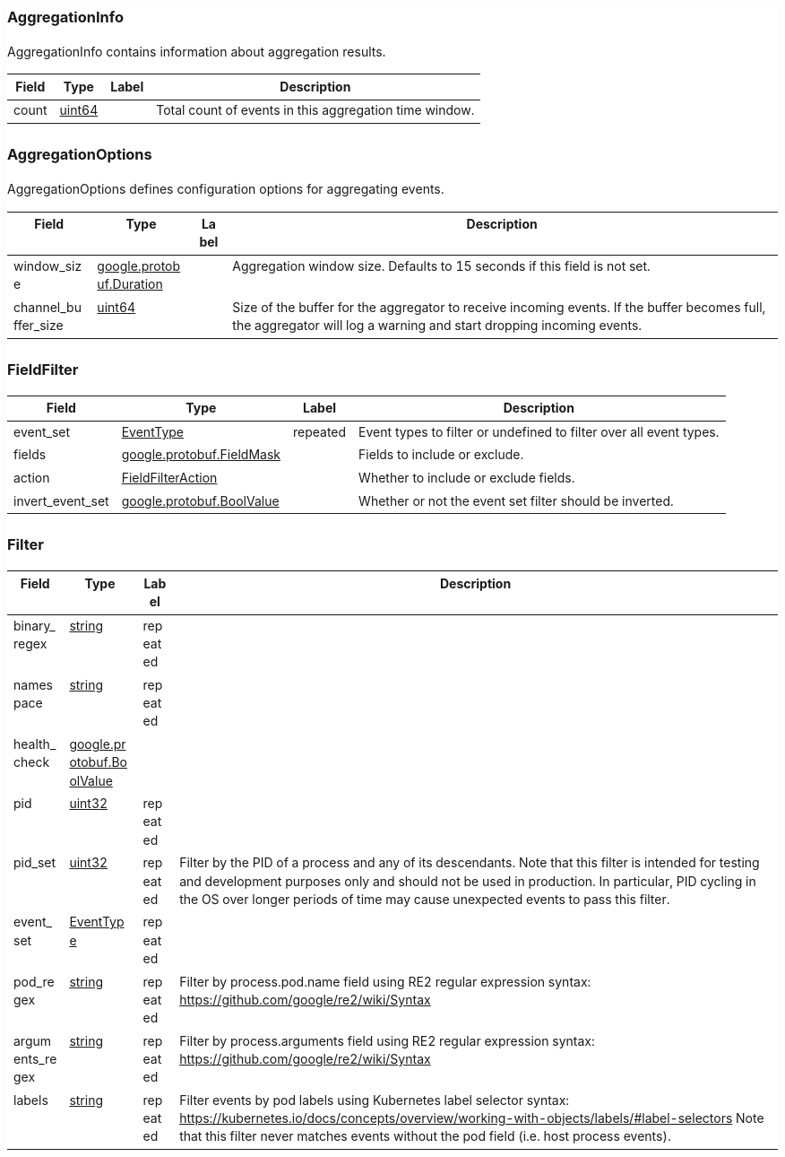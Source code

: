<a name="tetragon-AggregationInfo"></a>

### AggregationInfo
AggregationInfo contains information about aggregation results.

| Field | Type | Label | Description |
| ----- | ---- | ----- | ----------- |
| count | [uint64](#uint64) |  | Total count of events in this aggregation time window. |

<a name="tetragon-AggregationOptions"></a>

### AggregationOptions
AggregationOptions defines configuration options for aggregating events.

| Field | Type | Label | Description |
| ----- | ---- | ----- | ----------- |
| window_size | [google.protobuf.Duration](#google-protobuf-Duration) |  | Aggregation window size. Defaults to 15 seconds if this field is not set. |
| channel_buffer_size | [uint64](#uint64) |  | Size of the buffer for the aggregator to receive incoming events. If the buffer becomes full, the aggregator will log a warning and start dropping incoming events. |

<a name="tetragon-FieldFilter"></a>

### FieldFilter

| Field | Type | Label | Description |
| ----- | ---- | ----- | ----------- |
| event_set | [EventType](#tetragon-EventType) | repeated | Event types to filter or undefined to filter over all event types. |
| fields | [google.protobuf.FieldMask](#google-protobuf-FieldMask) |  | Fields to include or exclude. |
| action | [FieldFilterAction](#tetragon-FieldFilterAction) |  | Whether to include or exclude fields. |
| invert_event_set | [google.protobuf.BoolValue](#google-protobuf-BoolValue) |  | Whether or not the event set filter should be inverted. |

<a name="tetragon-Filter"></a>

### Filter

| Field | Type | Label | Description |
| ----- | ---- | ----- | ----------- |
| binary_regex | [string](#string) | repeated |  |
| namespace | [string](#string) | repeated |  |
| health_check | [google.protobuf.BoolValue](#google-protobuf-BoolValue) |  |  |
| pid | [uint32](#uint32) | repeated |  |
| pid_set | [uint32](#uint32) | repeated | Filter by the PID of a process and any of its descendants. Note that this filter is intended for testing and development purposes only and should not be used in production. In particular, PID cycling in the OS over longer periods of time may cause unexpected events to pass this filter. |
| event_set | [EventType](#tetragon-EventType) | repeated |  |
| pod_regex | [string](#string) | repeated | Filter by process.pod.name field using RE2 regular expression syntax: https://github.com/google/re2/wiki/Syntax |
| arguments_regex | [string](#string) | repeated | Filter by process.arguments field using RE2 regular expression syntax: https://github.com/google/re2/wiki/Syntax |
| labels | [string](#string) | repeated | Filter events by pod labels using Kubernetes label selector syntax: https://kubernetes.io/docs/concepts/overview/working-with-objects/labels/#label-selectors Note that this filter never matches events without the pod field (i.e. host process events). |
